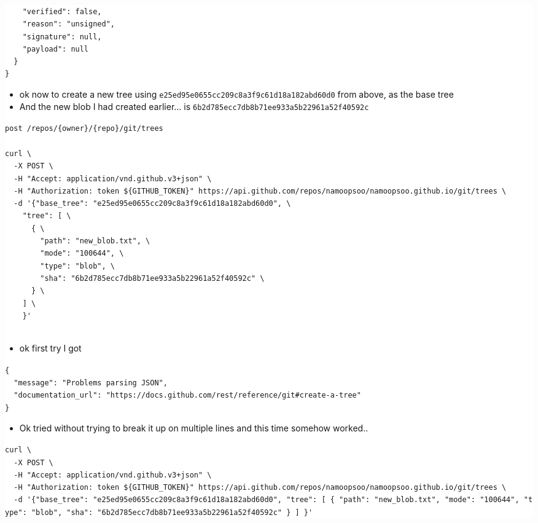 ```
    "verified": false,
    "reason": "unsigned",
    "signature": null,
    "payload": null
  }
}
```

* ok now to create a new tree using `e25ed95e0655cc209c8a3f9c61d18a182abd60d0` from above, as the base tree
* And the new blob I had created earlier... is `6b2d785ecc7db8b71ee933a5b22961a52f40592c`
```
post /repos/{owner}/{repo}/git/trees

curl \
  -X POST \
  -H "Accept: application/vnd.github.v3+json" \
  -H "Authorization: token ${GITHUB_TOKEN}" https://api.github.com/repos/namoopsoo/namoopsoo.github.io/git/trees \
  -d '{"base_tree": "e25ed95e0655cc209c8a3f9c61d18a182abd60d0", \
    "tree": [ \
      { \
        "path": "new_blob.txt", \
        "mode": "100644", \
        "type": "blob", \
        "sha": "6b2d785ecc7db8b71ee933a5b22961a52f40592c" \
      } \
    ] \
    }'


```

* ok first try I got

```
{
  "message": "Problems parsing JSON",
  "documentation_url": "https://docs.github.com/rest/reference/git#create-a-tree"
}
```

* Ok tried  without trying to break it up on multiple lines and this time somehow worked..

```
curl \
  -X POST \
  -H "Accept: application/vnd.github.v3+json" \
  -H "Authorization: token ${GITHUB_TOKEN}" https://api.github.com/repos/namoopsoo/namoopsoo.github.io/git/trees \
  -d '{"base_tree": "e25ed95e0655cc209c8a3f9c61d18a182abd60d0", "tree": [ { "path": "new_blob.txt", "mode": "100644", "type": "blob", "sha": "6b2d785ecc7db8b71ee933a5b22961a52f40592c" } ] }'

```
